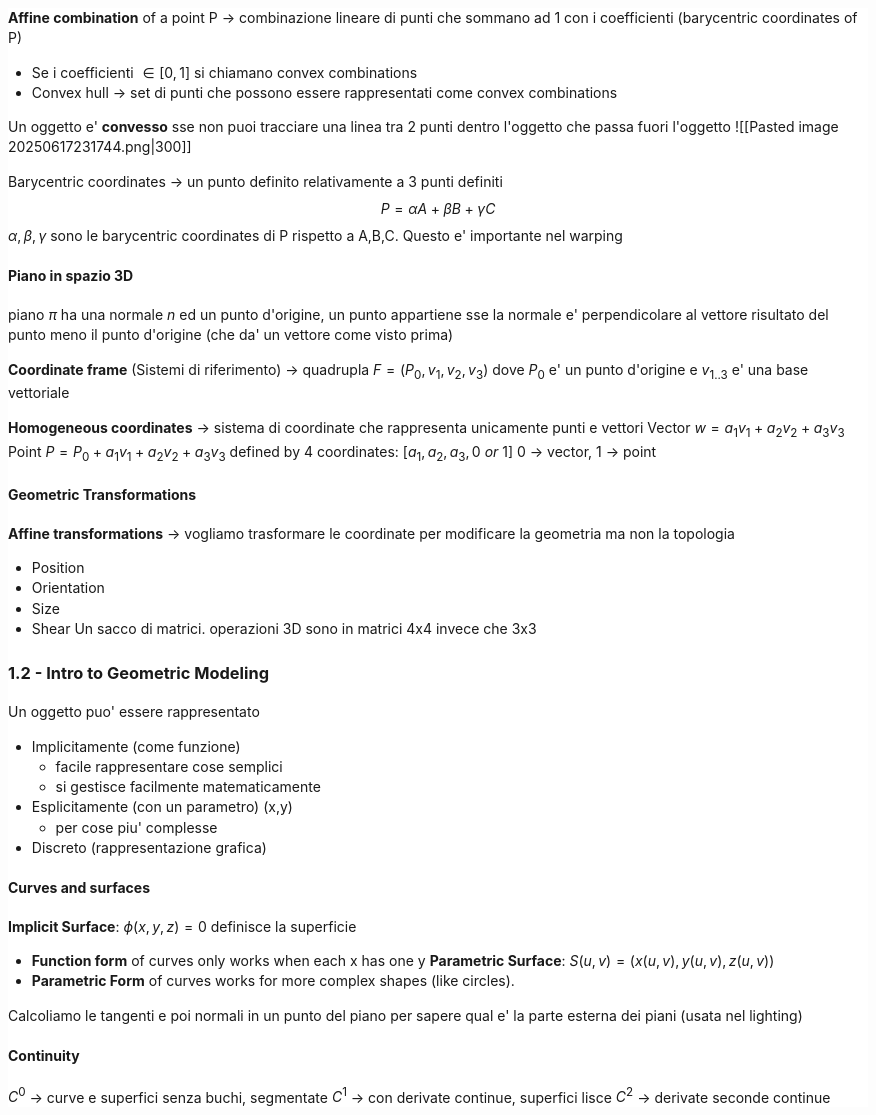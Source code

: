 **Affine combination** of a point P -> combinazione lineare di punti che sommano ad 1 con i coefficienti (barycentric coordinates of P)
- Se i coefficienti $\in [0,1]$ si chiamano convex combinations
- Convex hull -> set di punti che possono essere rappresentati come convex combinations

Un oggetto e' **convesso** sse non puoi tracciare una linea tra 2 punti dentro l'oggetto che passa fuori l'oggetto
![[Pasted image 20250617231744.png|300]]

Barycentric coordinates -> un punto definito relativamente a 3 punti definiti
$$P=\alpha A+ \beta B+\gamma C$$
$\alpha, \beta,\gamma$  sono le barycentric coordinates di P rispetto a A,B,C. Questo e' importante nel warping
#### Piano in spazio 3D
piano $\pi$ ha una normale $n$ ed un punto d'origine, un punto appartiene sse la normale e' perpendicolare al vettore risultato del punto meno il punto d'origine (che da' un vettore come visto prima)

**Coordinate frame** (Sistemi di riferimento) -> quadrupla $F=(P_{0},v_{1},v_{2},v_{3})$ dove $P_0$ e' un punto d'origine e $v_{1..3}$ e' una base vettoriale

**Homogeneous coordinates** -> sistema di coordinate che rappresenta unicamente punti e vettori
Vector $w= a_{1}v_{1}+ a_{2}v_{2}+a_{3}v_{3}$ 
Point $P = P_{0} +a_{1}v_{1}+ a_{2}v_{2}+a_{3}v_{3}$
defined by 4 coordinates: $[a_1,a_2,a_{3}, 0\ or \ 1]$ 0 -> vector, 1 -> point
#### Geometric Transformations
**Affine transformations** -> vogliamo trasformare le coordinate per modificare la geometria ma non la topologia
- Position
- Orientation
- Size
- Shear
Un sacco di matrici. operazioni 3D sono in matrici 4x4 invece che 3x3
### 1.2 - Intro to Geometric Modeling
Un oggetto puo' essere rappresentato
- Implicitamente (come funzione)
	- facile rappresentare cose semplici
	- si gestisce facilmente matematicamente
- Esplicitamente (con un parametro) (x,y)
	- per cose piu' complesse
- Discreto (rappresentazione grafica)
#### Curves and surfaces
**Implicit Surface**: $\phi(x, y, z) = 0$ definisce la superficie
- **Function form** of curves only works when each x has one y
**Parametric Surface**: $S(u, v) = (x(u,v), y(u,v), z(u,v))$
- **Parametric Form** of curves works for more complex shapes (like circles).

Calcoliamo le tangenti e poi normali in un punto del piano per sapere qual e' la parte esterna dei piani (usata nel lighting)

#### Continuity
$C^0$ -> curve e superfici senza buchi, segmentate
$C^1$ -> con derivate continue, superfici lisce
$C^2$ -> derivate seconde continue

